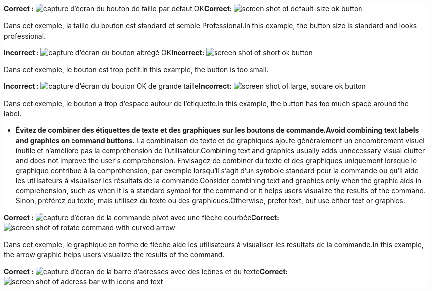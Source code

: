 <span data-ttu-id="64552-226">**Correct :** ![ capture d’écran du bouton de taille par défaut OK ](images/ctrl-command-buttons-image18.png)</span><span class="sxs-lookup"><span data-stu-id="64552-226">**Correct:** ![screen shot of default-size ok button ](images/ctrl-command-buttons-image18.png)</span></span>

<span data-ttu-id="64552-227">Dans cet exemple, la taille du bouton est standard et semble Professional.</span><span class="sxs-lookup"><span data-stu-id="64552-227">In this example, the button size is standard and looks professional.</span></span>

<span data-ttu-id="64552-228">**Incorrect :** ![ capture d’écran du bouton abrégé OK ](images/ctrl-command-buttons-image19.png)</span><span class="sxs-lookup"><span data-stu-id="64552-228">**Incorrect:** ![screen shot of short ok button ](images/ctrl-command-buttons-image19.png)</span></span>

<span data-ttu-id="64552-229">Dans cet exemple, le bouton est trop petit.</span><span class="sxs-lookup"><span data-stu-id="64552-229">In this example, the button is too small.</span></span>

<span data-ttu-id="64552-230">**Incorrect :** ![ capture d’écran du bouton OK de grande taille ](images/ctrl-command-buttons-image20.png)</span><span class="sxs-lookup"><span data-stu-id="64552-230">**Incorrect:** ![screen shot of large, square ok button ](images/ctrl-command-buttons-image20.png)</span></span>

<span data-ttu-id="64552-231">Dans cet exemple, le bouton a trop d’espace autour de l’étiquette.</span><span class="sxs-lookup"><span data-stu-id="64552-231">In this example, the button has too much space around the label.</span></span>

-   <span data-ttu-id="64552-232">**Évitez de combiner des étiquettes de texte et des graphiques sur les boutons de commande.**</span><span class="sxs-lookup"><span data-stu-id="64552-232">**Avoid combining text labels and graphics on command buttons.**</span></span> <span data-ttu-id="64552-233">La combinaison de texte et de graphiques ajoute généralement un encombrement visuel inutile et n’améliore pas la compréhension de l’utilisateur.</span><span class="sxs-lookup"><span data-stu-id="64552-233">Combining text and graphics usually adds unnecessary visual clutter and does not improve the user's comprehension.</span></span> <span data-ttu-id="64552-234">Envisagez de combiner du texte et des graphiques uniquement lorsque le graphique contribue à la compréhension, par exemple lorsqu’il s’agit d’un symbole standard pour la commande ou qu’il aide les utilisateurs à visualiser les résultats de la commande.</span><span class="sxs-lookup"><span data-stu-id="64552-234">Consider combining text and graphics only when the graphic aids in comprehension, such as when it is a standard symbol for the command or it helps users visualize the results of the command.</span></span> <span data-ttu-id="64552-235">Sinon, préférez du texte, mais utilisez du texte ou des graphiques.</span><span class="sxs-lookup"><span data-stu-id="64552-235">Otherwise, prefer text, but use either text or graphics.</span></span>

<span data-ttu-id="64552-236">**Correct :** ![ capture d’écran de la commande pivot avec une flèche courbée ](images/ctrl-command-buttons-image21.png)</span><span class="sxs-lookup"><span data-stu-id="64552-236">**Correct:** ![screen shot of rotate command with curved arrow ](images/ctrl-command-buttons-image21.png)</span></span>

<span data-ttu-id="64552-237">Dans cet exemple, le graphique en forme de flèche aide les utilisateurs à visualiser les résultats de la commande.</span><span class="sxs-lookup"><span data-stu-id="64552-237">In this example, the arrow graphic helps users visualize the results of the command.</span></span>

<span data-ttu-id="64552-238">**Correct :** ![ capture d’écran de la barre d’adresses avec des icônes et du texte ](images/ctrl-command-buttons-image22.png)</span><span class="sxs-lookup"><span data-stu-id="64552-238">**Correct:** ![screen shot of address bar with icons and text ](images/ctrl-command-buttons-image22.png)</span></span>
